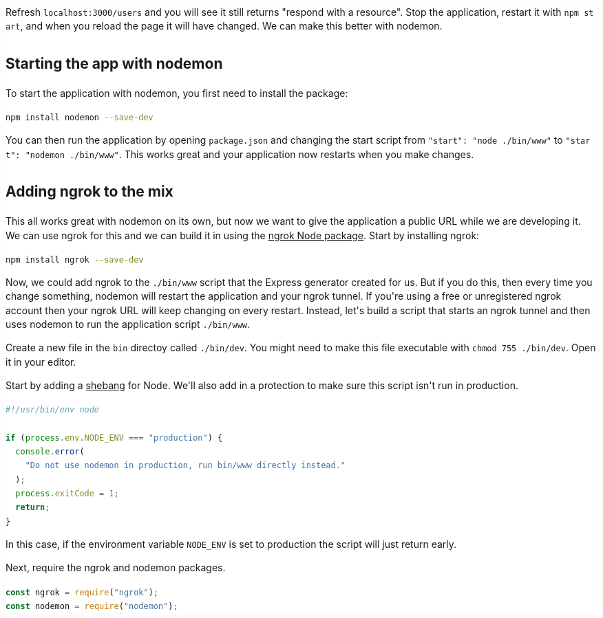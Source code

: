 Refresh `localhost:3000/users` and you will see it still returns "respond with a resource". Stop the application, restart it with `npm start`, and when you reload the page it will have changed. We can make this better with nodemon.

## Starting the app with nodemon

To start the application with nodemon, you first need to install the package:

```bash
npm install nodemon --save-dev
```

You can then run the application by opening `package.json` and changing the start script from `"start": "node ./bin/www"` to `"start": "nodemon ./bin/www"`. This works great and your application now restarts when you make changes.

## Adding ngrok to the mix

This all works great with nodemon on its own, but now we want to give the application a public URL while we are developing it. We can use ngrok for this and we can build it in using the [ngrok Node package](https://github.com/bubenshchykov/ngrok). Start by installing ngrok:

```bash
npm install ngrok --save-dev
```

Now, we could add ngrok to the `./bin/www` script that the Express generator created for us. But if you do this, then every time you change something, nodemon will restart the application and your ngrok tunnel. If you're using a free or unregistered ngrok account then your ngrok URL will keep changing on every restart. Instead, let's build a script that starts an ngrok tunnel and then uses nodemon to run the application script `./bin/www`.

Create a new file in the `bin` directoy called `./bin/dev`. You might need to make this file executable with `chmod 755 ./bin/dev`. Open it in your editor.

Start by adding a [shebang](https://en.wikipedia.org/wiki/Shebang_(Unix)) for Node. We'll also add in a protection to make sure this script isn't run in production.

```javascript
#!/usr/bin/env node

if (process.env.NODE_ENV === "production") {
  console.error(
    "Do not use nodemon in production, run bin/www directly instead."
  );
  process.exitCode = 1;
  return;
}
```

In this case, if the environment variable `NODE_ENV` is set to production the script will just return early.

Next, require the ngrok and nodemon packages.

```javascript
const ngrok = require("ngrok");
const nodemon = require("nodemon");
```
